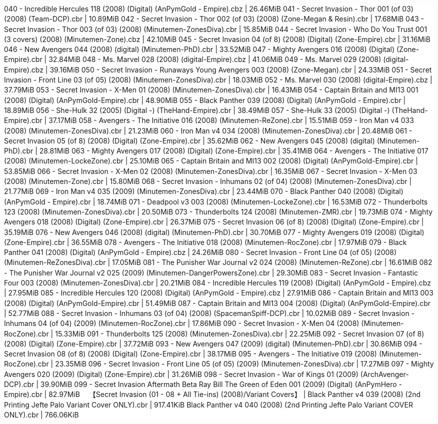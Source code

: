 040 - Incredible Hercules 118 (2008) (Digital) (AnPymGold - Empire).cbz | 26.46MiB
041 - Secret Invasion - Thor 001 (of 03) (2008) (Team-DCP).cbr | 10.89MiB
042 - Secret Invasion - Thor 002 (of 03) (2008) (Zone-Megan & Resin).cbr | 17.68MiB
043 - Secret Invasion - Thor 003 (of 03) (2008) (Minutemen-ZonesDiva).cbr | 15.85MiB
044 - Secret Invasion - Who Do You Trust 001 (3 covers) (2008) (Minutemen-Zone).cbz | 42.10MiB
045 - Secret Invasion 04 (of 8) (2008) (Digital) (Zone-Empire).cbr | 31.16MiB
046 - New Avengers 044 (2008) (digital) (Minutemen-PhD).cbr | 33.52MiB
047 - Mighty Avengers 016 (2008) (Digital) (Zone-Empire).cbr | 32.84MiB
048 - Ms. Marvel 028 (2008) (digital-Empire).cbz | 41.06MiB
049 - Ms. Marvel 029 (2008) (digital-Empire).cbz | 39.16MiB
050 - Secret Invasion - Runaways Young Avengers 003 (2008) (Zone-Megan).cbr | 24.33MiB
051 - Secret Invasion - Front Line 03 (of 05) (2008) (Minutemen-ZonesDiva).cbr | 18.03MiB
052 - Ms. Marvel 030 (2008) (digital-Empire).cbz | 37.79MiB
053 - Secret Invasion - X-Men 01 (2008) (Minutemen-ZonesDiva).cbr | 16.43MiB
054 - Captain Britain and MI13 001 (2008) (Digital) (AnPymGold-Empire).cbr | 48.90MiB
055 - Black Panther 039 (2008) (Digital) (AnPymGold - Empire).cbr | 18.89MiB
056 - She-Hulk 32 (2005) (Digital -) (TheHand-Empire).cbr | 38.49MiB
057 - She-Hulk 33 (2005) (Digital -) (TheHand-Empire).cbr | 37.17MiB
058 - Avengers - The Initiative 016 (2008) (Minutemen-ReZone).cbr | 15.51MiB
059 - Iron Man v4 033 (2008) (Minutemen-ZonesDiva).cbr | 21.23MiB
060 - Iron Man v4 034 (2008) (Minutemen-ZonesDiva).cbr | 20.48MiB
061 - Secret Invasion 05 (of 8) (2008) (Digital) (Zone-Empire).cbr | 35.62MiB
062 - New Avengers 045 (2008) (digital) (Minutemen-PhD).cbr | 28.81MiB
063 - Mighty Avengers 017 (2008) (Digital) (Zone-Empire).cbr | 35.41MiB
064 - Avengers - The Initiative 017 (2008) (Minutemen-LockeZone).cbr | 25.10MiB
065 - Captain Britain and MI13 002 (2008) (Digital) (AnPymGold-Empire).cbr | 53.85MiB
066 - Secret Invasion - X-Men 02 (2008) (Minutemen-ZonesDiva).cbr | 16.35MiB
067 - Secret Invasion - X-Men 03 (2008) (Minutemen-Zone).cbr | 15.80MiB
068 - Secret Invasion - Inhumans 02 (of 04) (2008) (Minutemen-ZonesDiva).cbr | 21.77MiB
069 - Iron Man v4 035 (2009) (Minutemen-ZonesDiva).cbr | 23.44MiB
070 - Black Panther 040 (2008) (Digital) (AnPymGold - Empire).cbr | 18.74MiB
071 - Deadpool v3 003 (2008) (Minutemen-LockeZone).cbr | 16.53MiB
072 - Thunderbolts 123 (2008) (Minutemen-ZonesDiva).cbr | 20.50MiB
073 - Thunderbolts 124 (2008) (Minutemen-ZMR).cbr | 19.73MiB
074 - Mighty Avengers 018 (2008) (Digital) (Zone-Empire).cbr | 26.37MiB
075 - Secret Invasion 06 (of 8) (2008) (Digital) (Zone-Empire).cbr | 35.19MiB
076 - New Avengers 046 (2008) (digital) (Minutemen-PhD).cbr | 30.70MiB
077 - Mighty Avengers 019 (2008) (Digital) (Zone-Empire).cbr | 36.55MiB
078 - Avengers - The Initiative 018 (2008) (Minutemen-RocZone).cbr | 17.97MiB
079 - Black Panther 041 (2008) (Digital) (AnPymGold - Empire).cbz | 24.26MiB
080 - Secret Invasion - Front Line 04 (of 05) (2008) (Minutemen-ReZonesDiva).cbr | 17.05MiB
081 - The Punisher War Journal v2 024 (2008) (Minutemen-ReZone).cbr | 16.61MiB
082 - The Punisher War Journal v2 025 (2009) (Minutemen-DangerPowersZone).cbr | 29.30MiB
083 - Secret Invasion - Fantastic Four 003 (2008) (Minutemen-ZonesDiva).cbr | 20.21MiB
084 - Incredible Hercules 119 (2008) (Digital) (AnPymGold - Empire).cbz | 27.95MiB
085 - Incredible Hercules 120 (2008) (Digital) (AnPymGold - Empire).cbz | 27.91MiB
086 - Captain Britain and MI13 003 (2008) (Digital) (AnPymGold-Empire).cbr | 51.49MiB
087 - Captain Britain and MI13 004 (2008) (Digital) (AnPymGold-Empire).cbr | 52.77MiB
088 - Secret Invasion - Inhumans 03 (of 04) (2008) (SpacemanSpiff-DCP).cbr | 10.02MiB
089 - Secret Invasion - Inhumans 04 (of 04) (2009) (Minutemen-RocZone).cbr | 17.86MiB
090 - Secret Invasion - X-Men 04 (2008) (Minutemen-RocZone).cbr | 15.33MiB
091 - Thunderbolts 125 (2008) (Minutemen-ZonesDiva).cbr | 22.25MiB
092 - Secret Invasion 07 (of 8) (2008) (Digital) (Zone-Empire).cbr | 37.72MiB
093 - New Avengers 047 (2009) (digital) (Minutemen-PhD).cbr | 30.86MiB
094 - Secret Invasion 08 (of 8) (2008) (Digital) (Zone-Empire).cbr | 38.17MiB
095 - Avengers - The Initiative 019 (2008) (Minutemen-RocZone).cbr | 23.35MiB
096 - Secret Invasion - Front Line 05 (of 05) (2009) (Minutemen-ZonesDiva).cbr | 17.27MiB
097 - Mighty Avengers 020 (2009) (Digital) (Zone-Empire).cbr | 31.26MiB
098 - Secret Invasion - War of Kings 01 (2009) (ArchAvenger-DCP).cbr | 39.90MiB
099 - Secret Invasion Aftermath Beta Ray Bill The Green of Eden 001 (2009) (Digital) (AnPymHero - Empire).cbr | 82.97MiB
&emsp;【Secret Invasion (01 - 08 + All Tie-ins) (2008)/Variant Covers】 | 
Black Panther v4 039 (2008) (2nd Printing Jefte Palo Variant Cover ONLY).cbr | 917.41KiB
Black Panther v4 040 (2008) (2nd Printing Jefte Palo Variant COVER ONLY).cbr | 766.06KiB